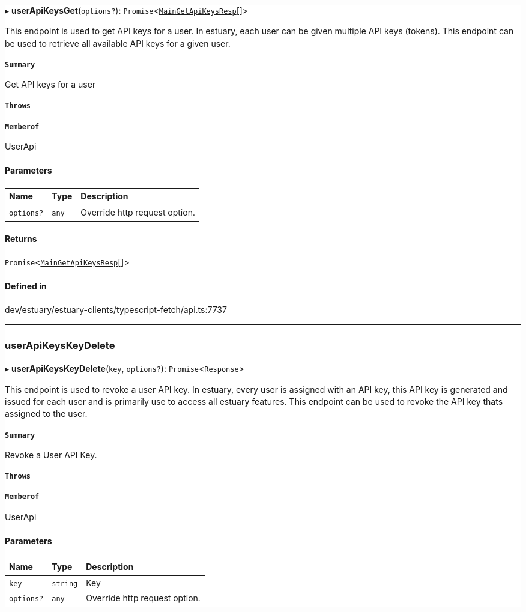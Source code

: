 ▸ **userApiKeysGet**(`options?`): `Promise`<[`MainGetApiKeysResp`](../wiki/MainGetApiKeysResp)[]\>

This endpoint is used to get API keys for a user. In estuary, each user can be given multiple API keys (tokens). This endpoint can be used to retrieve all available API keys for a given user.

**`Summary`**

Get API keys for a user

**`Throws`**

**`Memberof`**

UserApi

#### Parameters

| Name | Type | Description |
| :------ | :------ | :------ |
| `options?` | `any` | Override http request option. |

#### Returns

`Promise`<[`MainGetApiKeysResp`](../wiki/MainGetApiKeysResp)[]\>

#### Defined in

[dev/estuary/estuary-clients/typescript-fetch/api.ts:7737](https://github.com/application-research/estuary-clients/blob/8a3562b/typescript-fetch/api.ts#L7737)

___

### userApiKeysKeyDelete

▸ **userApiKeysKeyDelete**(`key`, `options?`): `Promise`<`Response`\>

This endpoint is used to revoke a user API key. In estuary, every user is assigned with an API key, this API key is generated and issued for each user and is primarily use to access all estuary features. This endpoint can be used to revoke the API key thats assigned to the user.

**`Summary`**

Revoke a User API Key.

**`Throws`**

**`Memberof`**

UserApi

#### Parameters

| Name | Type | Description |
| :------ | :------ | :------ |
| `key` | `string` | Key |
| `options?` | `any` | Override http request option. |
